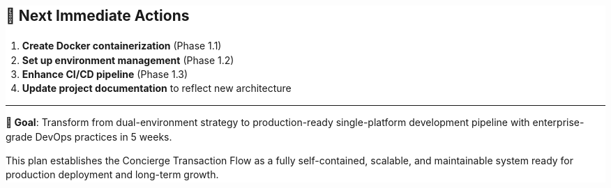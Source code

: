 
## 🎯 Next Immediate Actions

1. **Create Docker containerization** (Phase 1.1)
2. **Set up environment management** (Phase 1.2)
3. **Enhance CI/CD pipeline** (Phase 1.3)
4. **Update project documentation** to reflect new architecture

---

**🚀 Goal**: Transform from dual-environment strategy to production-ready single-platform development pipeline with enterprise-grade DevOps practices in 5 weeks.

This plan establishes the Concierge Transaction Flow as a fully self-contained, scalable, and maintainable system ready for production deployment and long-term growth.